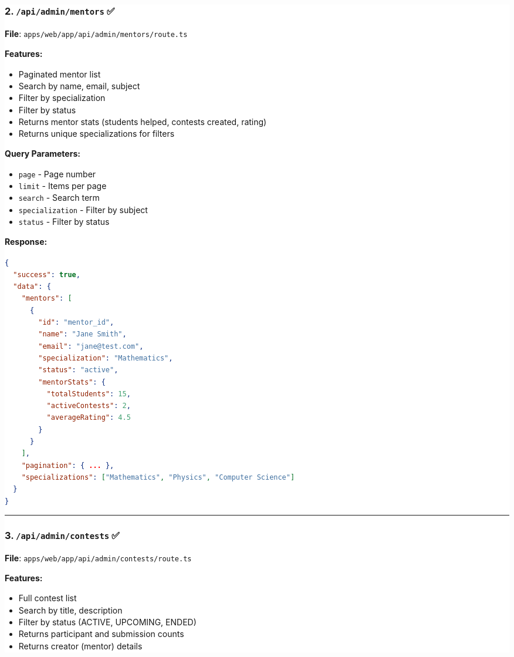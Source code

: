 
### 2. `/api/admin/mentors` ✅
**File**: `apps/web/app/api/admin/mentors/route.ts`

**Features:**
- Paginated mentor list
- Search by name, email, subject
- Filter by specialization
- Filter by status
- Returns mentor stats (students helped, contests created, rating)
- Returns unique specializations for filters

**Query Parameters:**
- `page` - Page number
- `limit` - Items per page
- `search` - Search term
- `specialization` - Filter by subject
- `status` - Filter by status

**Response:**
```json
{
  "success": true,
  "data": {
    "mentors": [
      {
        "id": "mentor_id",
        "name": "Jane Smith",
        "email": "jane@test.com",
        "specialization": "Mathematics",
        "status": "active",
        "mentorStats": {
          "totalStudents": 15,
          "activeContests": 2,
          "averageRating": 4.5
        }
      }
    ],
    "pagination": { ... },
    "specializations": ["Mathematics", "Physics", "Computer Science"]
  }
}
```

---

### 3. `/api/admin/contests` ✅
**File**: `apps/web/app/api/admin/contests/route.ts`

**Features:**
- Full contest list
- Search by title, description
- Filter by status (ACTIVE, UPCOMING, ENDED)
- Returns participant and submission counts
- Returns creator (mentor) details
